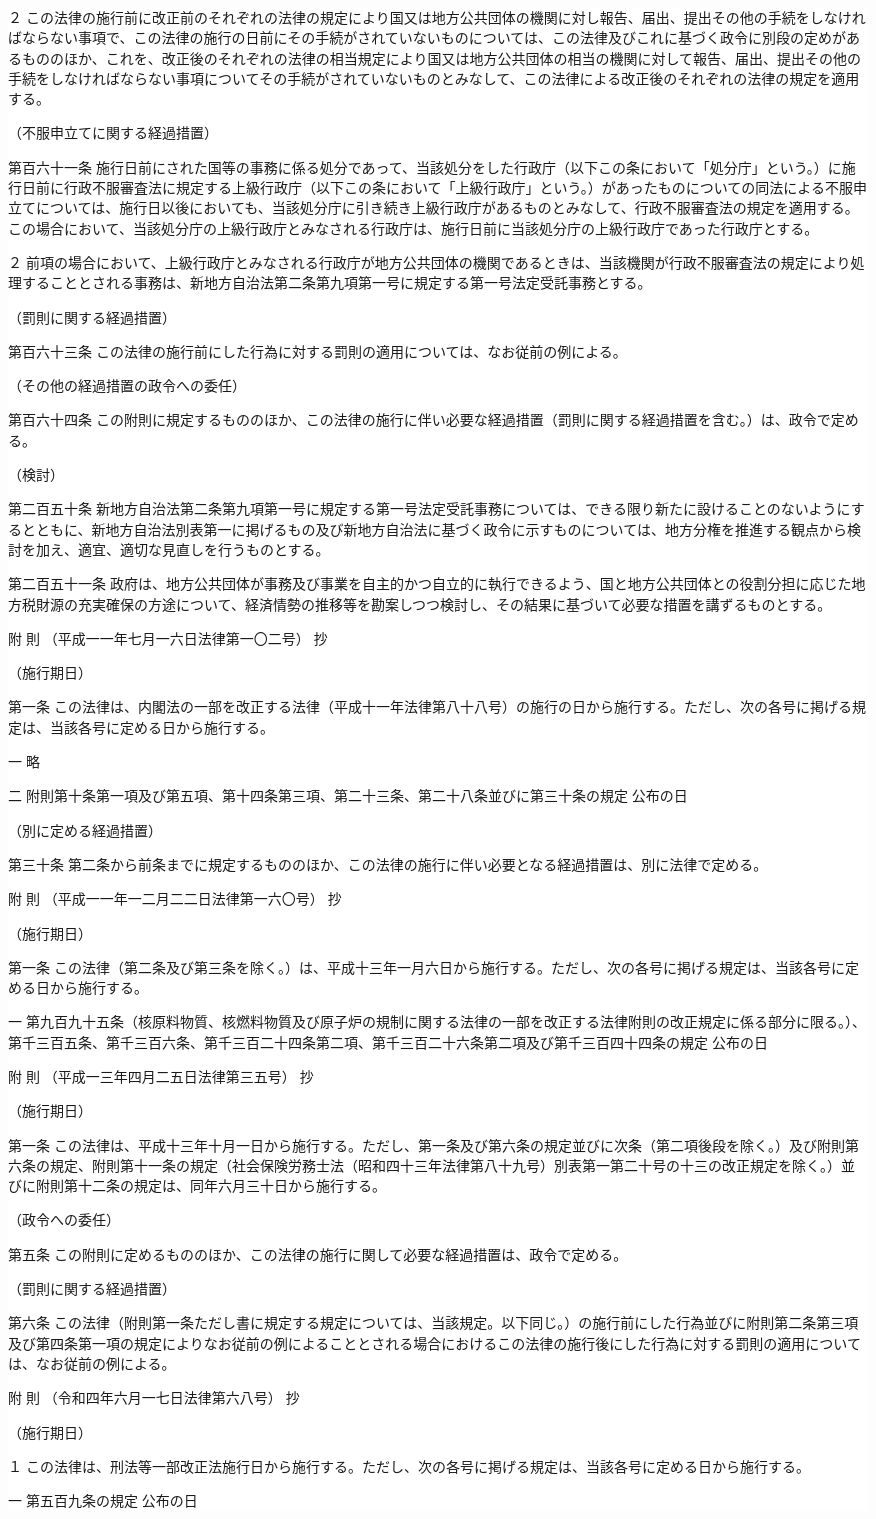 ２ この法律の施行前に改正前のそれぞれの法律の規定により国又は地方公共団体の機関に対し報告、届出、提出その他の手続をしなければならない事項で、この法律の施行の日前にその手続がされていないものについては、この法律及びこれに基づく政令に別段の定めがあるもののほか、これを、改正後のそれぞれの法律の相当規定により国又は地方公共団体の相当の機関に対して報告、届出、提出その他の手続をしなければならない事項についてその手続がされていないものとみなして、この法律による改正後のそれぞれの法律の規定を適用する。

（不服申立てに関する経過措置）

第百六十一条 施行日前にされた国等の事務に係る処分であって、当該処分をした行政庁（以下この条において「処分庁」という。）に施行日前に行政不服審査法に規定する上級行政庁（以下この条において「上級行政庁」という。）があったものについての同法による不服申立てについては、施行日以後においても、当該処分庁に引き続き上級行政庁があるものとみなして、行政不服審査法の規定を適用する。この場合において、当該処分庁の上級行政庁とみなされる行政庁は、施行日前に当該処分庁の上級行政庁であった行政庁とする。

２ 前項の場合において、上級行政庁とみなされる行政庁が地方公共団体の機関であるときは、当該機関が行政不服審査法の規定により処理することとされる事務は、新地方自治法第二条第九項第一号に規定する第一号法定受託事務とする。

（罰則に関する経過措置）

第百六十三条 この法律の施行前にした行為に対する罰則の適用については、なお従前の例による。

（その他の経過措置の政令への委任）

第百六十四条 この附則に規定するもののほか、この法律の施行に伴い必要な経過措置（罰則に関する経過措置を含む。）は、政令で定める。

（検討）

第二百五十条 新地方自治法第二条第九項第一号に規定する第一号法定受託事務については、できる限り新たに設けることのないようにするとともに、新地方自治法別表第一に掲げるもの及び新地方自治法に基づく政令に示すものについては、地方分権を推進する観点から検討を加え、適宜、適切な見直しを行うものとする。

第二百五十一条 政府は、地方公共団体が事務及び事業を自主的かつ自立的に執行できるよう、国と地方公共団体との役割分担に応じた地方税財源の充実確保の方途について、経済情勢の推移等を勘案しつつ検討し、その結果に基づいて必要な措置を講ずるものとする。

附 則 （平成一一年七月一六日法律第一〇二号） 抄

（施行期日）

第一条 この法律は、内閣法の一部を改正する法律（平成十一年法律第八十八号）の施行の日から施行する。ただし、次の各号に掲げる規定は、当該各号に定める日から施行する。

一 略

二 附則第十条第一項及び第五項、第十四条第三項、第二十三条、第二十八条並びに第三十条の規定 公布の日

（別に定める経過措置）

第三十条 第二条から前条までに規定するもののほか、この法律の施行に伴い必要となる経過措置は、別に法律で定める。

附 則 （平成一一年一二月二二日法律第一六〇号） 抄

（施行期日）

第一条 この法律（第二条及び第三条を除く。）は、平成十三年一月六日から施行する。ただし、次の各号に掲げる規定は、当該各号に定める日から施行する。

一 第九百九十五条（核原料物質、核燃料物質及び原子炉の規制に関する法律の一部を改正する法律附則の改正規定に係る部分に限る。）、第千三百五条、第千三百六条、第千三百二十四条第二項、第千三百二十六条第二項及び第千三百四十四条の規定 公布の日

附 則 （平成一三年四月二五日法律第三五号） 抄

（施行期日）

第一条 この法律は、平成十三年十月一日から施行する。ただし、第一条及び第六条の規定並びに次条（第二項後段を除く。）及び附則第六条の規定、附則第十一条の規定（社会保険労務士法（昭和四十三年法律第八十九号）別表第一第二十号の十三の改正規定を除く。）並びに附則第十二条の規定は、同年六月三十日から施行する。

（政令への委任）

第五条 この附則に定めるもののほか、この法律の施行に関して必要な経過措置は、政令で定める。

（罰則に関する経過措置）

第六条 この法律（附則第一条ただし書に規定する規定については、当該規定。以下同じ。）の施行前にした行為並びに附則第二条第三項及び第四条第一項の規定によりなお従前の例によることとされる場合におけるこの法律の施行後にした行為に対する罰則の適用については、なお従前の例による。

附 則 （令和四年六月一七日法律第六八号） 抄

（施行期日）

１ この法律は、刑法等一部改正法施行日から施行する。ただし、次の各号に掲げる規定は、当該各号に定める日から施行する。

一 第五百九条の規定 公布の日
